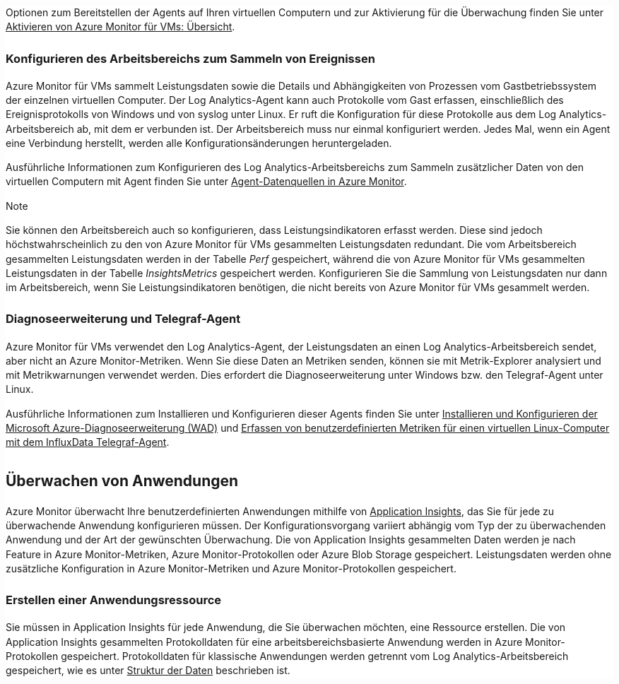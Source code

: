 Optionen zum Bereitstellen der Agents auf Ihren virtuellen Computern und zur Aktivierung für die Überwachung finden Sie unter [Aktivieren von Azure Monitor für VMs: Übersicht](insights/vminsights-enable-overview.md).

### <a name="configure-workspace-to-collect-events"></a>Konfigurieren des Arbeitsbereichs zum Sammeln von Ereignissen
Azure Monitor für VMs sammelt Leistungsdaten sowie die Details und Abhängigkeiten von Prozessen vom Gastbetriebssystem der einzelnen virtuellen Computer. Der Log Analytics-Agent kann auch Protokolle vom Gast erfassen, einschließlich des Ereignisprotokolls von Windows und von syslog unter Linux. Er ruft die Konfiguration für diese Protokolle aus dem Log Analytics-Arbeitsbereich ab, mit dem er verbunden ist. Der Arbeitsbereich muss nur einmal konfiguriert werden. Jedes Mal, wenn ein Agent eine Verbindung herstellt, werden alle Konfigurationsänderungen heruntergeladen. 

Ausführliche Informationen zum Konfigurieren des Log Analytics-Arbeitsbereichs zum Sammeln zusätzlicher Daten von den virtuellen Computern mit Agent finden Sie unter [Agent-Datenquellen in Azure Monitor](platform/agent-data-sources.md).

> [!NOTE]
> Sie können den Arbeitsbereich auch so konfigurieren, dass Leistungsindikatoren erfasst werden. Diese sind jedoch höchstwahrscheinlich zu den von Azure Monitor für VMs gesammelten Leistungsdaten redundant. Die vom Arbeitsbereich gesammelten Leistungsdaten werden in der Tabelle *Perf* gespeichert, während die von Azure Monitor für VMs gesammelten Leistungsdaten in der Tabelle *InsightsMetrics* gespeichert werden. Konfigurieren Sie die Sammlung von Leistungsdaten nur dann im Arbeitsbereich, wenn Sie Leistungsindikatoren benötigen, die nicht bereits von Azure Monitor für VMs gesammelt werden.

### <a name="diagnostic-extension-and-telegraf-agent"></a>Diagnoseerweiterung und Telegraf-Agent
Azure Monitor für VMs verwendet den Log Analytics-Agent, der Leistungsdaten an einen Log Analytics-Arbeitsbereich sendet, aber nicht an Azure Monitor-Metriken. Wenn Sie diese Daten an Metriken senden, können sie mit Metrik-Explorer analysiert und mit Metrikwarnungen verwendet werden. Dies erfordert die Diagnoseerweiterung unter Windows bzw. den Telegraf-Agent unter Linux.

Ausführliche Informationen zum Installieren und Konfigurieren dieser Agents finden Sie unter [Installieren und Konfigurieren der Microsoft Azure-Diagnoseerweiterung (WAD)](platform/diagnostics-extension-windows-install.md) und [Erfassen von benutzerdefinierten Metriken für einen virtuellen Linux-Computer mit dem InfluxData Telegraf-Agent](platform/collect-custom-metrics-linux-telegraf.md).


## <a name="monitor-applications"></a>Überwachen von Anwendungen
Azure Monitor überwacht Ihre benutzerdefinierten Anwendungen mithilfe von [Application Insights](app/app-insights-overview.md), das Sie für jede zu überwachende Anwendung konfigurieren müssen. Der Konfigurationsvorgang variiert abhängig vom Typ der zu überwachenden Anwendung und der Art der gewünschten Überwachung. Die von Application Insights gesammelten Daten werden je nach Feature in Azure Monitor-Metriken, Azure Monitor-Protokollen oder Azure Blob Storage gespeichert. Leistungsdaten werden ohne zusätzliche Konfiguration in Azure Monitor-Metriken und Azure Monitor-Protokollen gespeichert.

### <a name="create-an-application-resource"></a>Erstellen einer Anwendungsressource
Sie müssen in Application Insights für jede Anwendung, die Sie überwachen möchten, eine Ressource erstellen. Die von Application Insights gesammelten Protokolldaten für eine arbeitsbereichsbasierte Anwendung werden in Azure Monitor-Protokollen gespeichert. Protokolldaten für klassische Anwendungen werden getrennt vom Log Analytics-Arbeitsbereich gespeichert, wie es unter [Struktur der Daten](platform/data-platform-logs.md#structure-of-data) beschrieben ist.
